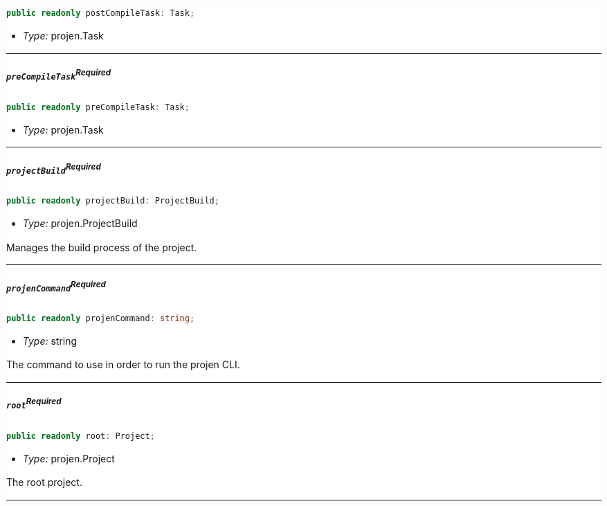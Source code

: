 ```typescript
public readonly postCompileTask: Task;
```

- *Type:* projen.Task

---

##### `preCompileTask`<sup>Required</sup> <a name="preCompileTask" id="@cdk-att/projen-awscdk-construct.AwsCdkConstructLibrary.property.preCompileTask"></a>

```typescript
public readonly preCompileTask: Task;
```

- *Type:* projen.Task

---

##### `projectBuild`<sup>Required</sup> <a name="projectBuild" id="@cdk-att/projen-awscdk-construct.AwsCdkConstructLibrary.property.projectBuild"></a>

```typescript
public readonly projectBuild: ProjectBuild;
```

- *Type:* projen.ProjectBuild

Manages the build process of the project.

---

##### `projenCommand`<sup>Required</sup> <a name="projenCommand" id="@cdk-att/projen-awscdk-construct.AwsCdkConstructLibrary.property.projenCommand"></a>

```typescript
public readonly projenCommand: string;
```

- *Type:* string

The command to use in order to run the projen CLI.

---

##### `root`<sup>Required</sup> <a name="root" id="@cdk-att/projen-awscdk-construct.AwsCdkConstructLibrary.property.root"></a>

```typescript
public readonly root: Project;
```

- *Type:* projen.Project

The root project.

---
